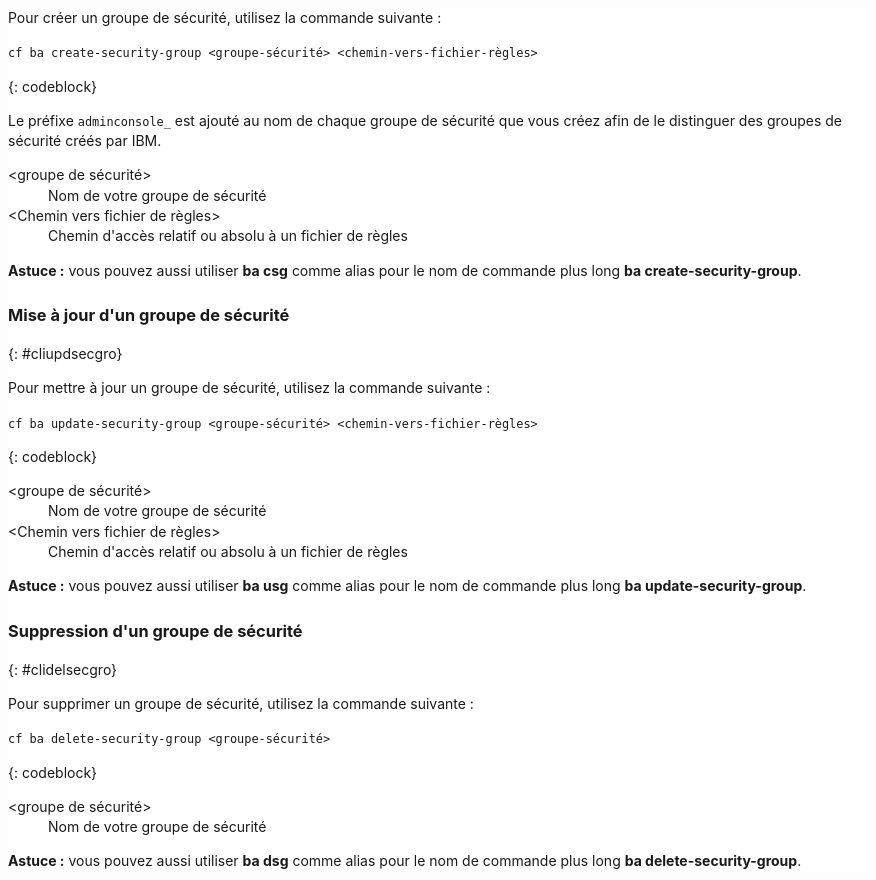 Pour créer un groupe de sécurité, utilisez la commande suivante :

```
cf ba create-security-group <groupe-sécurité> <chemin-vers-fichier-règles>
```
{: codeblock}

Le préfixe `adminconsole_` est ajouté au nom de chaque groupe de sécurité que vous créez afin de le distinguer des groupes de sécurité créés par IBM.

<dl class="parml">
<dt class="pt dlterm">&lt;groupe de sécurité&gt;</dt>
<dd class="pd">Nom de votre groupe de sécurité</dd>
<dt class="pt dlterm">&lt;Chemin vers fichier de règles&gt;</dt>
<dd class="pd">Chemin d'accès relatif ou absolu à un fichier de règles</dd>
</dl>

**Astuce :** vous pouvez aussi utiliser **ba csg** comme alias pour le nom de commande plus long **ba create-security-group**.

### Mise à jour d'un groupe de sécurité
{: #cliupdsecgro}

Pour mettre à jour un groupe de sécurité, utilisez la commande suivante :

```
cf ba update-security-group <groupe-sécurité> <chemin-vers-fichier-règles>
```
{: codeblock}

<dl class="parml">
<dt class="pt dlterm">&lt;groupe de sécurité&gt;</dt>
<dd class="pd">Nom de votre groupe de sécurité</dd>
<dt class="pt dlterm">&lt;Chemin vers fichier de règles&gt;</dt>
<dd class="pd">Chemin d'accès relatif ou absolu à un fichier de règles</dd>
</dl>

**Astuce :** vous pouvez aussi utiliser **ba usg** comme alias pour le nom de commande plus long **ba update-security-group**.

### Suppression d'un groupe de sécurité
{: #clidelsecgro}

Pour supprimer un groupe de sécurité, utilisez la commande suivante :

```
cf ba delete-security-group <groupe-sécurité>
```
{: codeblock}

<dl class="parml">
<dt class="pt dlterm">&lt;groupe de sécurité&gt;</dt>
<dd class="pd">Nom de votre groupe de sécurité</dd>
</dl>

**Astuce :** vous pouvez aussi utiliser **ba dsg** comme alias pour le nom de commande plus long **ba delete-security-group**.
